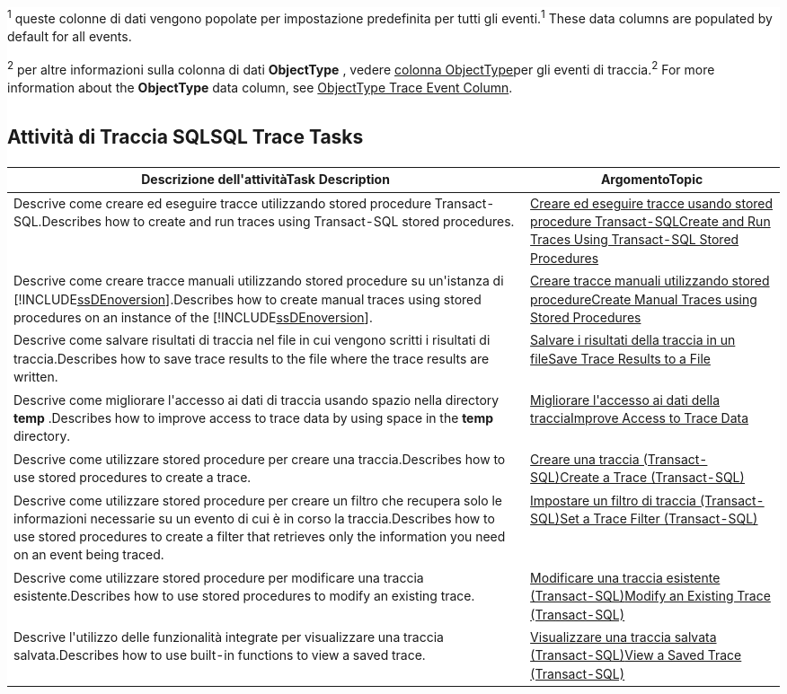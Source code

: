  <span data-ttu-id="38123-385"><sup>1</sup> queste colonne di dati vengono popolate per impostazione predefinita per tutti gli eventi.</span><span class="sxs-lookup"><span data-stu-id="38123-385"><sup>1</sup> These data columns are populated by default for all events.</span></span>  
  
 <span data-ttu-id="38123-386"><sup>2</sup> per altre informazioni sulla colonna di dati **ObjectType** , vedere [colonna ObjectType](../event-classes/objecttype-trace-event-column.md)per gli eventi di traccia.</span><span class="sxs-lookup"><span data-stu-id="38123-386"><sup>2</sup> For more information about the **ObjectType** data column, see [ObjectType Trace Event Column](../event-classes/objecttype-trace-event-column.md).</span></span>  
  
## <a name="sql-trace-tasks"></a><span data-ttu-id="38123-387">Attività di Traccia SQL</span><span class="sxs-lookup"><span data-stu-id="38123-387">SQL Trace Tasks</span></span>  
  
|<span data-ttu-id="38123-388">Descrizione dell'attività</span><span class="sxs-lookup"><span data-stu-id="38123-388">Task Description</span></span>|<span data-ttu-id="38123-389">Argomento</span><span class="sxs-lookup"><span data-stu-id="38123-389">Topic</span></span>|  
|----------------------|-----------|  
|<span data-ttu-id="38123-390">Descrive come creare ed eseguire tracce utilizzando stored procedure Transact-SQL.</span><span class="sxs-lookup"><span data-stu-id="38123-390">Describes how to create and run traces using Transact-SQL stored procedures.</span></span>|[<span data-ttu-id="38123-391">Creare ed eseguire tracce usando stored procedure Transact-SQL</span><span class="sxs-lookup"><span data-stu-id="38123-391">Create and Run Traces Using Transact-SQL Stored Procedures</span></span>](../sql-trace/create-and-run-traces-using-transact-sql-stored-procedures.md)|  
|<span data-ttu-id="38123-392">Descrive come creare tracce manuali utilizzando stored procedure su un'istanza di [!INCLUDE[ssDEnoversion](../../../includes/ssdenoversion-md.md)].</span><span class="sxs-lookup"><span data-stu-id="38123-392">Describes how to create manual traces using stored procedures on an instance of the [!INCLUDE[ssDEnoversion](../../../includes/ssdenoversion-md.md)].</span></span>|[<span data-ttu-id="38123-393">Creare tracce manuali utilizzando stored procedure</span><span class="sxs-lookup"><span data-stu-id="38123-393">Create Manual Traces using Stored Procedures</span></span>](../sql-trace/create-manual-traces-using-stored-procedures.md)|  
|<span data-ttu-id="38123-394">Descrive come salvare risultati di traccia nel file in cui vengono scritti i risultati di traccia.</span><span class="sxs-lookup"><span data-stu-id="38123-394">Describes how to save trace results to the file where the trace results are written.</span></span>|[<span data-ttu-id="38123-395">Salvare i risultati della traccia in un file</span><span class="sxs-lookup"><span data-stu-id="38123-395">Save Trace Results to a File</span></span>](../sql-trace/save-trace-results-to-a-file.md)|  
|<span data-ttu-id="38123-396">Descrive come migliorare l'accesso ai dati di traccia usando spazio nella directory **temp** .</span><span class="sxs-lookup"><span data-stu-id="38123-396">Describes how to improve access to trace data by using space in the **temp** directory.</span></span>|[<span data-ttu-id="38123-397">Migliorare l'accesso ai dati della traccia</span><span class="sxs-lookup"><span data-stu-id="38123-397">Improve Access to Trace Data</span></span>](../sql-trace/improve-access-to-trace-data.md)|  
|<span data-ttu-id="38123-398">Descrive come utilizzare stored procedure per creare una traccia.</span><span class="sxs-lookup"><span data-stu-id="38123-398">Describes how to use stored procedures to create a trace.</span></span>|[<span data-ttu-id="38123-399">Creare una traccia &#40;Transact-SQL&#41;</span><span class="sxs-lookup"><span data-stu-id="38123-399">Create a Trace &#40;Transact-SQL&#41;</span></span>](../sql-trace/create-a-trace-transact-sql.md)|  
|<span data-ttu-id="38123-400">Descrive come utilizzare stored procedure per creare un filtro che recupera solo le informazioni necessarie su un evento di cui è in corso la traccia.</span><span class="sxs-lookup"><span data-stu-id="38123-400">Describes how to use stored procedures to create a filter that retrieves only the information you need on an event being traced.</span></span>|[<span data-ttu-id="38123-401">Impostare un filtro di traccia &#40;Transact-SQL&#41;</span><span class="sxs-lookup"><span data-stu-id="38123-401">Set a Trace Filter &#40;Transact-SQL&#41;</span></span>](../../ssms/agent/set-sql-server-alias-for-sql-server-agent-service-ssms.md)|  
|<span data-ttu-id="38123-402">Descrive come utilizzare stored procedure per modificare una traccia esistente.</span><span class="sxs-lookup"><span data-stu-id="38123-402">Describes how to use stored procedures to modify an existing trace.</span></span>|[<span data-ttu-id="38123-403">Modificare una traccia esistente &#40;Transact-SQL&#41;</span><span class="sxs-lookup"><span data-stu-id="38123-403">Modify an Existing Trace &#40;Transact-SQL&#41;</span></span>](../sql-trace/modify-an-existing-trace-transact-sql.md)|  
|<span data-ttu-id="38123-404">Descrive l'utilizzo delle funzionalità integrate per visualizzare una traccia salvata.</span><span class="sxs-lookup"><span data-stu-id="38123-404">Describes how to use built-in functions to view a saved trace.</span></span>|[<span data-ttu-id="38123-405">Visualizzare una traccia salvata &#40;Transact-SQL&#41;</span><span class="sxs-lookup"><span data-stu-id="38123-405">View a Saved Trace &#40;Transact-SQL&#41;</span></span>](../sql-trace/view-a-saved-trace-transact-sql.md)|  